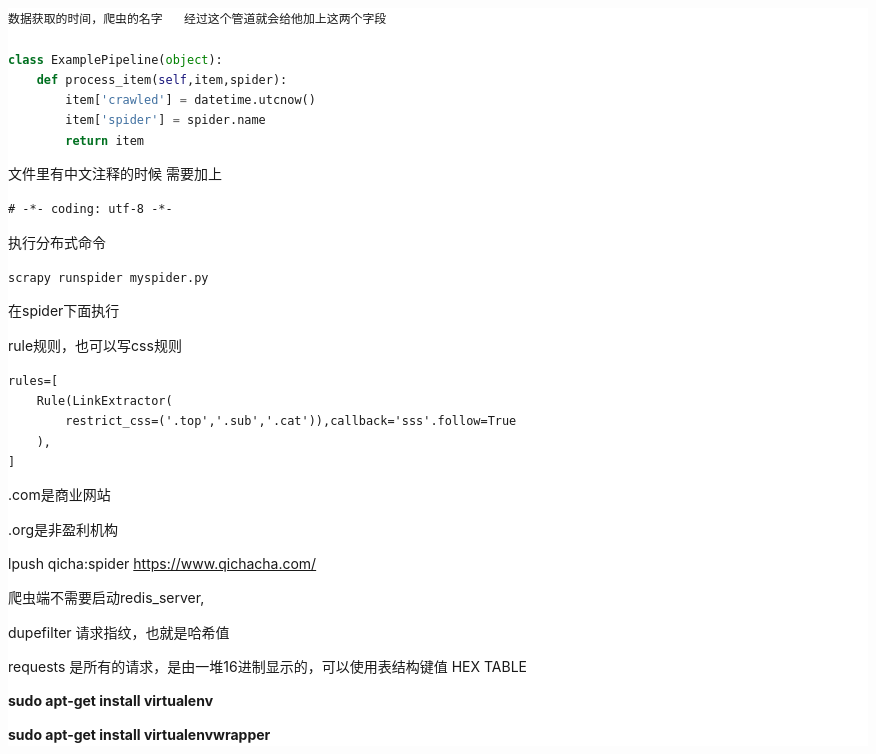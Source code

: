 ```python
数据获取的时间，爬虫的名字   经过这个管道就会给他加上这两个字段

class ExamplePipeline(object):
    def process_item(self,item,spider):
        item['crawled'] = datetime.utcnow()
        item['spider'] = spider.name
        return item


```

文件里有中文注释的时候 需要加上

```pu
# -*- coding: utf-8 -*-
```

执行分布式命令

```python
scrapy runspider myspider.py
```



在spider下面执行

rule规则，也可以写css规则

```pyt
rules=[
    Rule(LinkExtractor(
    	restrict_css=('.top','.sub','.cat')),callback='sss'.follow=True
    ),
]
```





.com是商业网站

.org是非盈利机构

lpush  qicha:spider   https://www.qichacha.com/





爬虫端不需要启动redis_server,

dupefilter  请求指纹，也就是哈希值

requests    是所有的请求，是由一堆16进制显示的，可以使用表结构键值 HEX  TABLE





**sudo apt-get install virtualenv**

**sudo apt-get install virtualenvwrapper**
